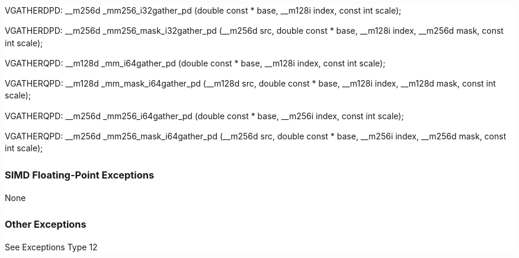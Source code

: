 VGATHERDPD: __m256d _mm256_i32gather_pd (double const \* base, __m128i index,
const int scale);

VGATHERDPD: __m256d _mm256_mask_i32gather_pd (__m256d src, double const \* base,
__m128i index, __m256d mask, const int scale);

VGATHERQPD: __m128d _mm_i64gather_pd (double const \* base, __m128i index, const
int scale);

VGATHERQPD: __m128d _mm_mask_i64gather_pd (__m128d src, double const \* base,
__m128i index, __m128d mask, const int scale);

VGATHERQPD: __m256d _mm256_i64gather_pd (double const \* base, __m256i index,
const int scale);

VGATHERQPD: __m256d _mm256_mask_i64gather_pd (__m256d src, double const \* base,
__m256i index, __m256d mask, const int scale);


### SIMD Floating-Point Exceptions
None


### Other Exceptions
See Exceptions Type 12
